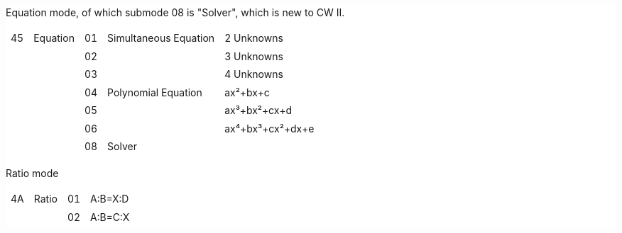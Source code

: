 Equation mode, of which submode 08 is "Solver", which is new to CW II.
<table>
<thead>
  <tr>
    <td rowspan="7">45</td>
    <td rowspan="7">Equation</td>
    <td>01</td>
    <td rowspan="3">Simultaneous Equation</td>
    <td>2 Unknowns</td>
  </tr>
  <tr>
    <td>02</td>
    <td>3 Unknowns</td>
  </tr>
  <tr>
    <td>03</td>
    <td>4 Unknowns</td>
  </tr>
  <tr>
    <td>04</td>
    <td rowspan="3">Polynomial Equation</td>
    <td>ax²+bx+c</td>
  </tr>
  <tr>
    <td>05</td>
    <td>ax³+bx²+cx+d</td>
  </tr>
  <tr>
    <td>06</td>
    <td>ax⁴+bx³+cx²+dx+e</td>
  </tr>
  <tr>
    <td>08</td>
    <td colspan="2">Solver</td>
  </tr>
</thead>
</table>

Ratio mode
<table>
<thead>
  <tr>
    <td rowspan="2">4A</td>
    <td rowspan="2">Ratio</td>
    <td>01</td>
    <td>A:B=X:D</td>
  </tr>
  <tr>
    <td>02</td>
    <td>A:B=C:X</td>
  </tr>
</thead>
</table>
